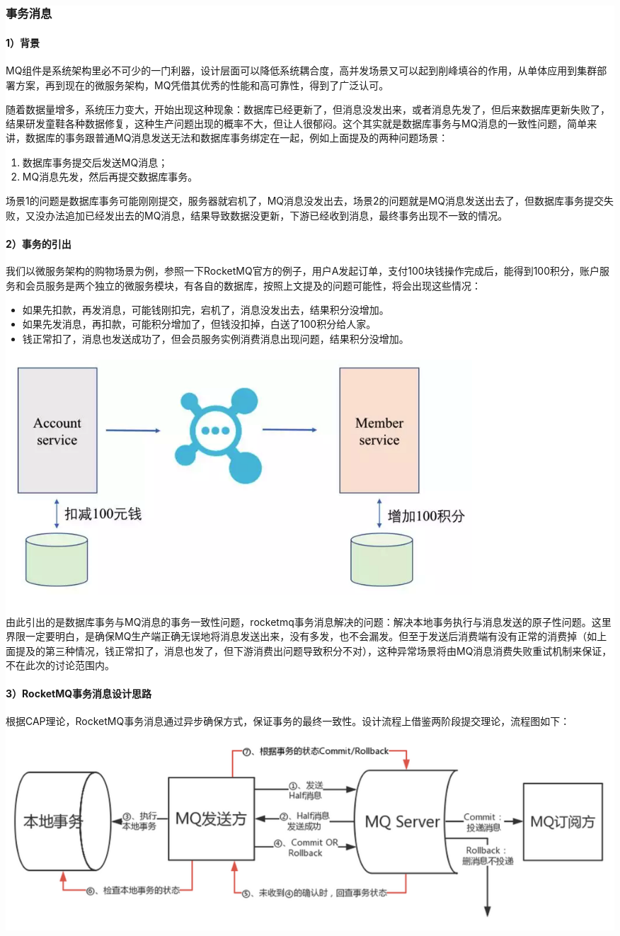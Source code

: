### 事务消息

#### 1）背景

MQ组件是系统架构里必不可少的一门利器，设计层面可以降低系统耦合度，高并发场景又可以起到削峰填谷的作用，从单体应用到集群部署方案，再到现在的微服务架构，MQ凭借其优秀的性能和高可靠性，得到了广泛认可。

随着数据量增多，系统压力变大，开始出现这种现象：数据库已经更新了，但消息没发出来，或者消息先发了，但后来数据库更新失败了，结果研发童鞋各种数据修复，这种生产问题出现的概率不大，但让人很郁闷。这个其实就是数据库事务与MQ消息的一致性问题，简单来讲，数据库的事务跟普通MQ消息发送无法和数据库事务绑定在一起，例如上面提及的两种问题场景：

1. 数据库事务提交后发送MQ消息；
2. MQ消息先发，然后再提交数据库事务。

场景1的问题是数据库事务可能刚刚提交，服务器就宕机了，MQ消息没发出去，场景2的问题就是MQ消息发送出去了，但数据库事务提交失败，又没办法追加已经发出去的MQ消息，结果导致数据没更新，下游已经收到消息，最终事务出现不一致的情况。

#### 2）事务的引出

我们以微服务架构的购物场景为例，参照一下RocketMQ官方的例子，用户A发起订单，支付100块钱操作完成后，能得到100积分，账户服务和会员服务是两个独立的微服务模块，有各自的数据库，按照上文提及的问题可能性，将会出现这些情况：

- 如果先扣款，再发消息，可能钱刚扣完，宕机了，消息没发出去，结果积分没增加。
- 如果先发消息，再扣款，可能积分增加了，但钱没扣掉，白送了100积分给人家。
- 钱正常扣了，消息也发送成功了，但会员服务实例消费消息出现问题，结果积分没增加。

![购物场景MQ通信案例](./img/1834889-20191019084521916-111869438.png)

由此引出的是数据库事务与MQ消息的事务一致性问题，rocketmq事务消息解决的问题：解决本地事务执行与消息发送的原子性问题。这里界限一定要明白，是确保MQ生产端正确无误地将消息发送出来，没有多发，也不会漏发。但至于发送后消费端有没有正常的消费掉（如上面提及的第三种情况，钱正常扣了，消息也发了，但下游消费出问题导致积分不对），这种异常场景将由MQ消息消费失败重试机制来保证，不在此次的讨论范围内。

#### 3）RocketMQ事务消息设计思路

根据CAP理论，RocketMQ事务消息通过异步确保方式，保证事务的最终一致性。设计流程上借鉴两阶段提交理论，流程图如下：

![RocetMQ事务消息设计图](./img/1834889-20191019084524981-1962615399.png)
